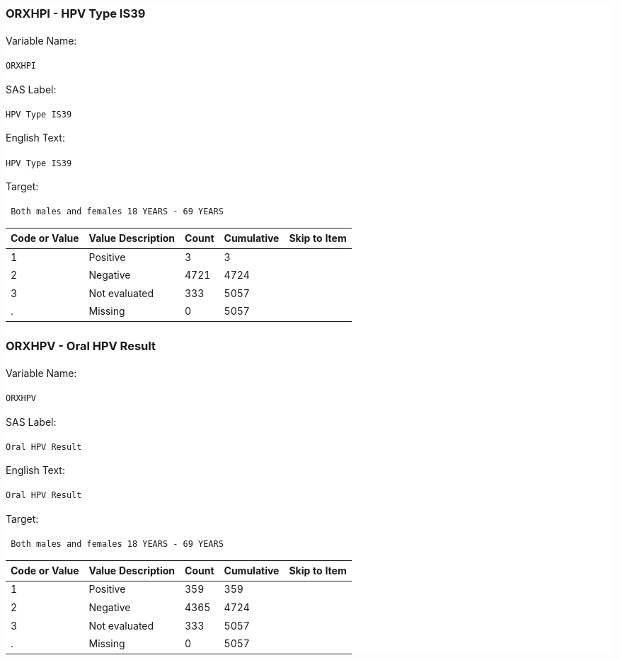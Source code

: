 ### ORXHPI - HPV Type IS39

Variable Name:

    ORXHPI 
SAS Label:

    HPV Type IS39
English Text:

    HPV Type IS39
Target:

     Both males and females 18 YEARS - 69 YEARS
Code or Value | Value Description | Count | Cumulative | Skip to Item  
---|---|---|---|---  
1 | Positive | 3 | 3 |   
2 | Negative | 4721 | 4724 |   
3 | Not evaluated | 333 | 5057 |   
. | Missing | 0 | 5057 |   
  
### ORXHPV - Oral HPV Result

Variable Name:

    ORXHPV 
SAS Label:

    Oral HPV Result
English Text:

    Oral HPV Result
Target:

     Both males and females 18 YEARS - 69 YEARS
Code or Value | Value Description | Count | Cumulative | Skip to Item  
---|---|---|---|---  
1 | Positive | 359 | 359 |   
2 | Negative | 4365 | 4724 |   
3 | Not evaluated | 333 | 5057 |   
. | Missing | 0 | 5057 | 

